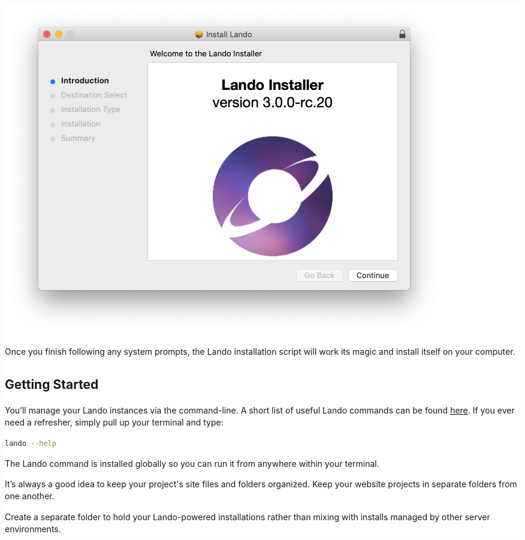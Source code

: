   ![Image of the Lando installer](../../images/guides/lando-wordpress/lando-installer.png)

Once you finish following any system prompts, the Lando installation script will work its magic and install itself on your computer.

## Getting Started

You’ll manage your Lando instances via the command-line. A short list of useful Lando commands can be found [here](https://docs.devwithlando.io/cli/usage.html). If you ever need a refresher, simply pull up your terminal and type:

```bash
lando --help
```

The Lando command is installed globally so you can run it from anywhere within your terminal.

<Alert type="info" title="Note">

It’s always a good idea to keep your project's site files and folders organized. Keep your website projects in separate folders from one another.

</Alert>

Create a separate folder to hold your Lando-powered installations rather than mixing with installs managed by other server environments.
